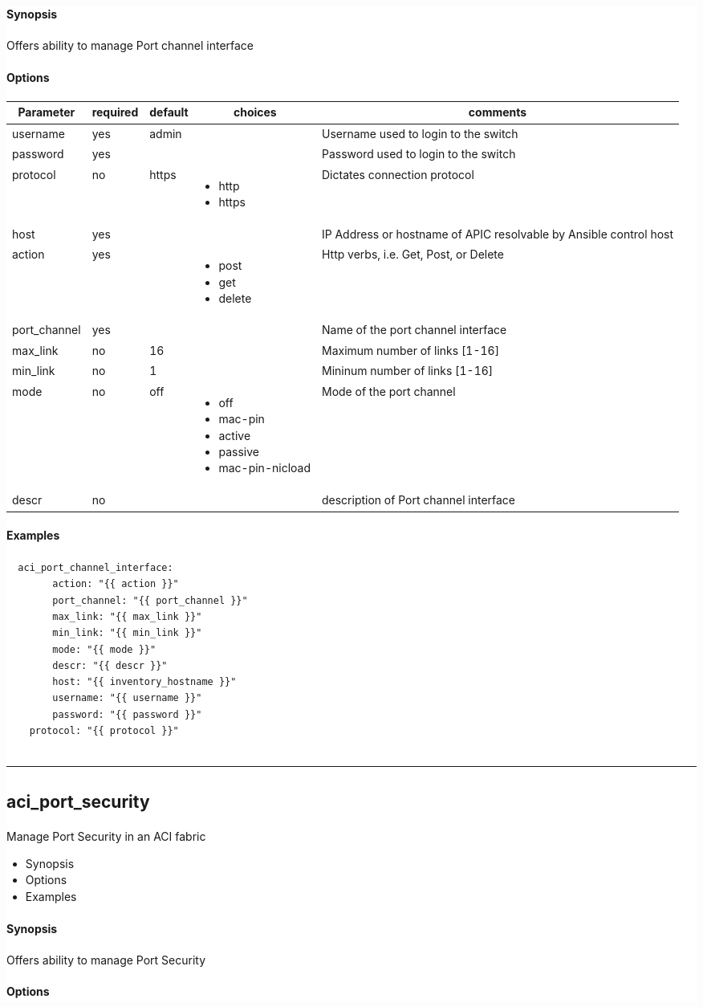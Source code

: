 #### Synopsis
 Offers ability to manage Port channel interface
#### Options

| Parameter     | required    | default  | choices    | comments |
| ------------- |-------------| ---------|----------- |--------- |
| username  |   yes  |  admin  | <ul></ul> |  Username used to login to the switch  |
| password  |   yes  |    | <ul></ul> |  Password used to login to the switch  |
| protocol  |   no  |  https  | <ul> <li>http</li>  <li>https</li> </ul> |  Dictates connection protocol  |
| host  |   yes  |  | <ul></ul> |  IP Address or hostname of APIC resolvable by Ansible control host  |
| action | yes   |  | <ul> <li>post</li> <li>get</li> <li>delete</li></ul>| Http verbs, i.e. Get, Post, or Delete|
| port_channel  |   yes  |  | <ul></ul> |  Name of the port channel interface |
| max_link | no | 16 | <ul></ul> | Maximum number of links [1-16] | 
| min_link | no | 1 | <ul></ul> | Mininum number of links [1-16] |
| mode | no | off | <ul><li>off</li> <li>mac-pin</li> <li>active</li> <li>passive</li> <li>mac-pin-nicload</li></ul> | Mode of the port channel |
| descr  |   no  |  | <ul></ul> |  description of Port channel interface |

 
#### Examples

```
  aci_port_channel_interface:
        action: "{{ action }}"
        port_channel: "{{ port_channel }}"
        max_link: "{{ max_link }}"
        min_link: "{{ min_link }}"
        mode: "{{ mode }}"
        descr: "{{ descr }}"
        host: "{{ inventory_hostname }}"
        username: "{{ username }}"
        password: "{{ password }}"
	protocol: "{{ protocol }}"


```
---

## aci_port_security
Manage Port Security in an ACI fabric

  * Synopsis
  * Options
  * Examples

#### Synopsis
 Offers ability to manage Port Security
#### Options
